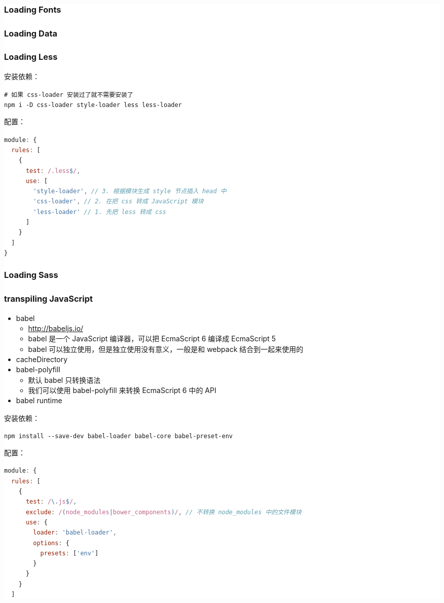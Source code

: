 ### Loading Fonts

### Loading Data

### Loading Less

安装依赖：

```shell
# 如果 css-loader 安装过了就不需要安装了
npm i -D css-loader style-loader less less-loader
```

配置：

```javascript
module: {
  rules: [
    {
      test: /.less$/,
      use: [
        'style-loader', // 3. 根据模块生成 style 节点插入 head 中
        'css-loader', // 2. 在把 css 转成 JavaScript 模块
        'less-loader' // 1. 先把 less 转成 css
      ]
    }
  ]
}
```



### Loading Sass

### transpiling JavaScript

- babel
  - http://babeljs.io/
  - babel 是一个 JavaScript 编译器，可以把 EcmaScript 6 编译成 EcmaScript 5
  - babel 可以独立使用，但是独立使用没有意义，一般是和 webpack 结合到一起来使用的
- cacheDirectory
- babel-polyfill
  - 默认 babel 只转换语法
  - 我们可以使用 babel-polyfill 来转换 EcmaScript 6 中的 API
- babel runtime

安装依赖：

```shell
npm install --save-dev babel-loader babel-core babel-preset-env
```

配置：

```javascript
module: {
  rules: [
    {
      test: /\.js$/,
      exclude: /(node_modules|bower_components)/, // 不转换 node_modules 中的文件模块
      use: {
        loader: 'babel-loader',
        options: {
          presets: ['env']
        }
      }
    }
  ]
```